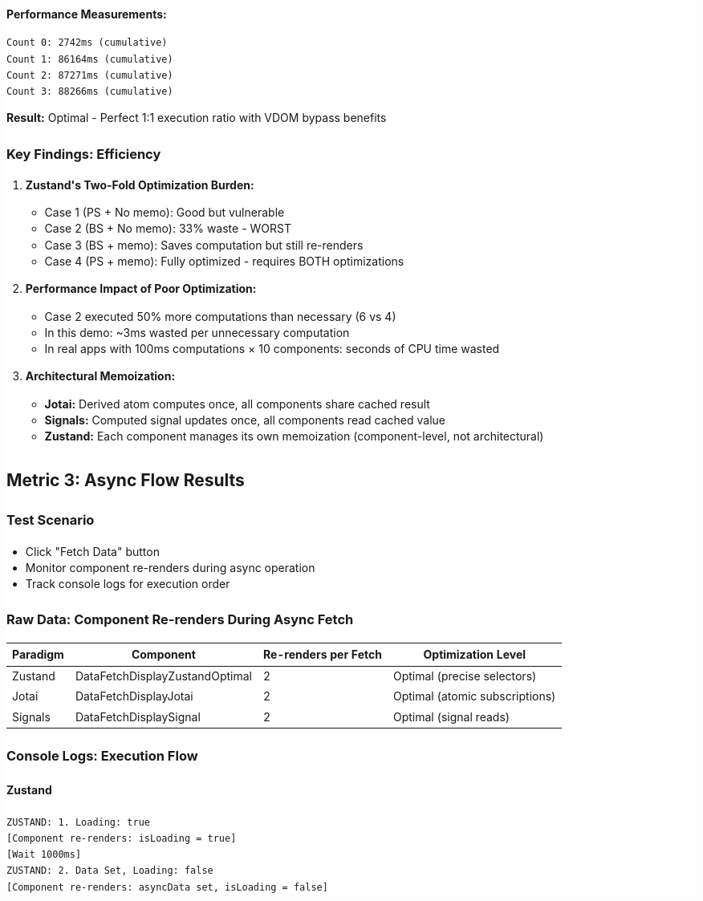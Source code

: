 **Performance Measurements:**
```
Count 0: 2742ms (cumulative)
Count 1: 86164ms (cumulative)
Count 2: 87271ms (cumulative)
Count 3: 88266ms (cumulative)
```

**Result:** Optimal - Perfect 1:1 execution ratio with VDOM bypass benefits

### Key Findings: Efficiency

1. **Zustand's Two-Fold Optimization Burden:**
   - Case 1 (PS + No memo): Good but vulnerable
   - Case 2 (BS + No memo): 33% waste - WORST
   - Case 3 (BS + memo): Saves computation but still re-renders
   - Case 4 (PS + memo): Fully optimized - requires BOTH optimizations

2. **Performance Impact of Poor Optimization:**
   - Case 2 executed 50% more computations than necessary (6 vs 4)
   - In this demo: ~3ms wasted per unnecessary computation
   - In real apps with 100ms computations × 10 components: seconds of CPU time wasted

3. **Architectural Memoization:**
   - **Jotai:** Derived atom computes once, all components share cached result
   - **Signals:** Computed signal updates once, all components read cached value
   - **Zustand:** Each component manages its own memoization (component-level, not architectural)

## Metric 3: Async Flow Results

### Test Scenario
- Click "Fetch Data" button
- Monitor component re-renders during async operation
- Track console logs for execution order

### Raw Data: Component Re-renders During Async Fetch

| Paradigm | Component | Re-renders per Fetch | Optimization Level |
|----------|-----------|---------------------|-------------------|
| Zustand | DataFetchDisplayZustandOptimal | 2 | Optimal (precise selectors) |
| Jotai | DataFetchDisplayJotai | 2 | Optimal (atomic subscriptions) |
| Signals | DataFetchDisplaySignal | 2 | Optimal (signal reads) |

### Console Logs: Execution Flow

#### Zustand
```
ZUSTAND: 1. Loading: true
[Component re-renders: isLoading = true]
[Wait 1000ms]
ZUSTAND: 2. Data Set, Loading: false
[Component re-renders: asyncData set, isLoading = false]
```
